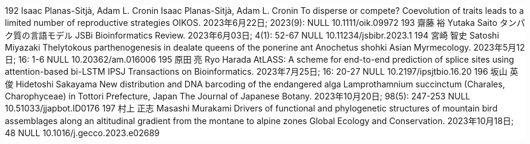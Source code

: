 <tr>
<td>192</td>
<td>Isaac Planas-Sitjà, Adam L. Cronin</td>
<td>Isaac Planas-Sitjà, Adam L. Cronin</td>
<td>To disperse or compete? Coevolution of traits leads to a limited number of reproductive strategies</td>
<td>OIKOS. 2023年6月22日; 2023(9): </td>
<td>NULL</td>
<td>10.1111/oik.09972</td>
</tr>

<tr>
<td>193</td>
<td>齋藤 裕</td>
<td>Yutaka Saito</td>
<td>タンパク質の言語モデル</td>
<td>JSBi Bioinformatics Review. 2023年6月03日; 4(1): 52-67</td>
<td>NULL</td>
<td>10.11234/jsbibr.2023.1</td>
</tr>

<tr>
<td>194</td>
<td>宮崎 智史</td>
<td>Satoshi Miyazaki</td>
<td>Thelytokous parthenogenesis in dealate queens of the ponerine ant Anochetus shohki</td>
<td>Asian Myrmecology. 2023年5月12日; 16: 1-6</td>
<td>NULL</td>
<td>10.20362/am.016006</td>
</tr>

<tr>
<td>195</td>
<td>原田 亮</td>
<td>Ryo Harada</td>
<td>AtLASS: A scheme for end-to-end prediction of splice sites using attention-based bi-LSTM</td>
<td>IPSJ Transactions on Bioinformatics. 2023年7月25日; 16: 20-27</td>
<td>NULL</td>
<td>10.2197/ipsjtbio.16.20</td>
</tr>

<tr>
<td>196</td>
<td>坂山 英俊</td>
<td>Hidetoshi Sakayama</td>
<td>New distribution and DNA barcoding of the endangered alga Lamprothamnium succinctum (Charales, Charophyceae) in Tottori Prefecture, Japan</td>
<td>The Journal of Japanese Botany. 2023年10月20日; 98(5): 247-253</td>
<td>NULL</td>
<td>10.51033/jjapbot.ID0176</td>
</tr>

<tr>
<td>197</td>
<td>村上 正志</td>
<td>Masashi Murakami</td>
<td>Drivers of functional and phylogenetic structures of mountain bird assemblages along an altitudinal gradient from the montane to alpine zones</td>
<td>Global Ecology and Conservation. 2023年10月18日; 48</td>
<td>NULL</td>
<td>10.1016/j.gecco.2023.e02689</td>
</tr>
